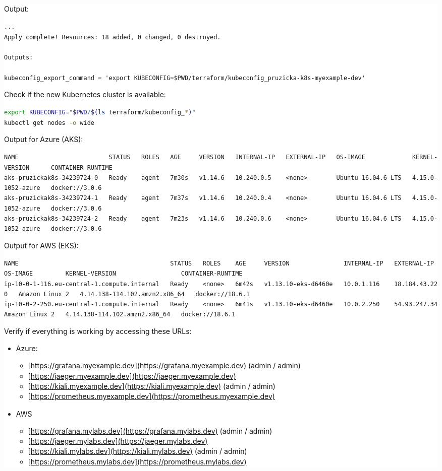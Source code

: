 Output:

```text
...
Apply complete! Resources: 18 added, 0 changed, 0 destroyed.

Outputs:

kubeconfig_export_command = 'export KUBECONFIG=$PWD/terraform/kubeconfig_pruzicka-k8s-myexample-dev'
```

Check if the new Kubernetes cluster is available:

```bash
export KUBECONFIG="$PWD/$(ls terraform/kubeconfig_*)"
kubectl get nodes -o wide
```

Output for Azure (AKS):

```text
NAME                         STATUS   ROLES   AGE     VERSION   INTERNAL-IP   EXTERNAL-IP   OS-IMAGE             KERNEL-VERSION      CONTAINER-RUNTIME
aks-pruzickak8s-34239724-0   Ready    agent   7m30s   v1.14.6   10.240.0.5    <none>        Ubuntu 16.04.6 LTS   4.15.0-1052-azure   docker://3.0.6
aks-pruzickak8s-34239724-1   Ready    agent   7m37s   v1.14.6   10.240.0.4    <none>        Ubuntu 16.04.6 LTS   4.15.0-1052-azure   docker://3.0.6
aks-pruzickak8s-34239724-2   Ready    agent   7m23s   v1.14.6   10.240.0.6    <none>        Ubuntu 16.04.6 LTS   4.15.0-1052-azure   docker://3.0.6
```

Output for AWS (EKS):

```text
NAME                                          STATUS   ROLES    AGE     VERSION               INTERNAL-IP   EXTERNAL-IP     OS-IMAGE         KERNEL-VERSION                  CONTAINER-RUNTIME
ip-10-0-1-116.eu-central-1.compute.internal   Ready    <none>   6m42s   v1.13.10-eks-d6460e   10.0.1.116    18.184.43.220   Amazon Linux 2   4.14.138-114.102.amzn2.x86_64   docker://18.6.1
ip-10-0-2-250.eu-central-1.compute.internal   Ready    <none>   6m41s   v1.13.10-eks-d6460e   10.0.2.250    54.93.247.34    Amazon Linux 2   4.14.138-114.102.amzn2.x86_64   docker://18.6.1
```

Verify if everything is working by accessing these URLs:

* Azure:

  * [https://grafana.myexample.dev](https://grafana.myexample.dev) (admin / admin)
  * [https://jaeger.myexample.dev](https://jaeger.myexample.dev)
  * [https://kiali.myexample.dev](https://kiali.myexample.dev) (admin / admin)
  * [https://prometheus.myexample.dev](https://prometheus.myexample.dev)

* AWS

  * [https://grafana.mylabs.dev](https://grafana.mylabs.dev) (admin / admin)
  * [https://jaeger.mylabs.dev](https://jaeger.mylabs.dev)
  * [https://kiali.mylabs.dev](https://kiali.mylabs.dev) (admin / admin)
  * [https://prometheus.mylabs.dev](https://prometheus.mylabs.dev)
